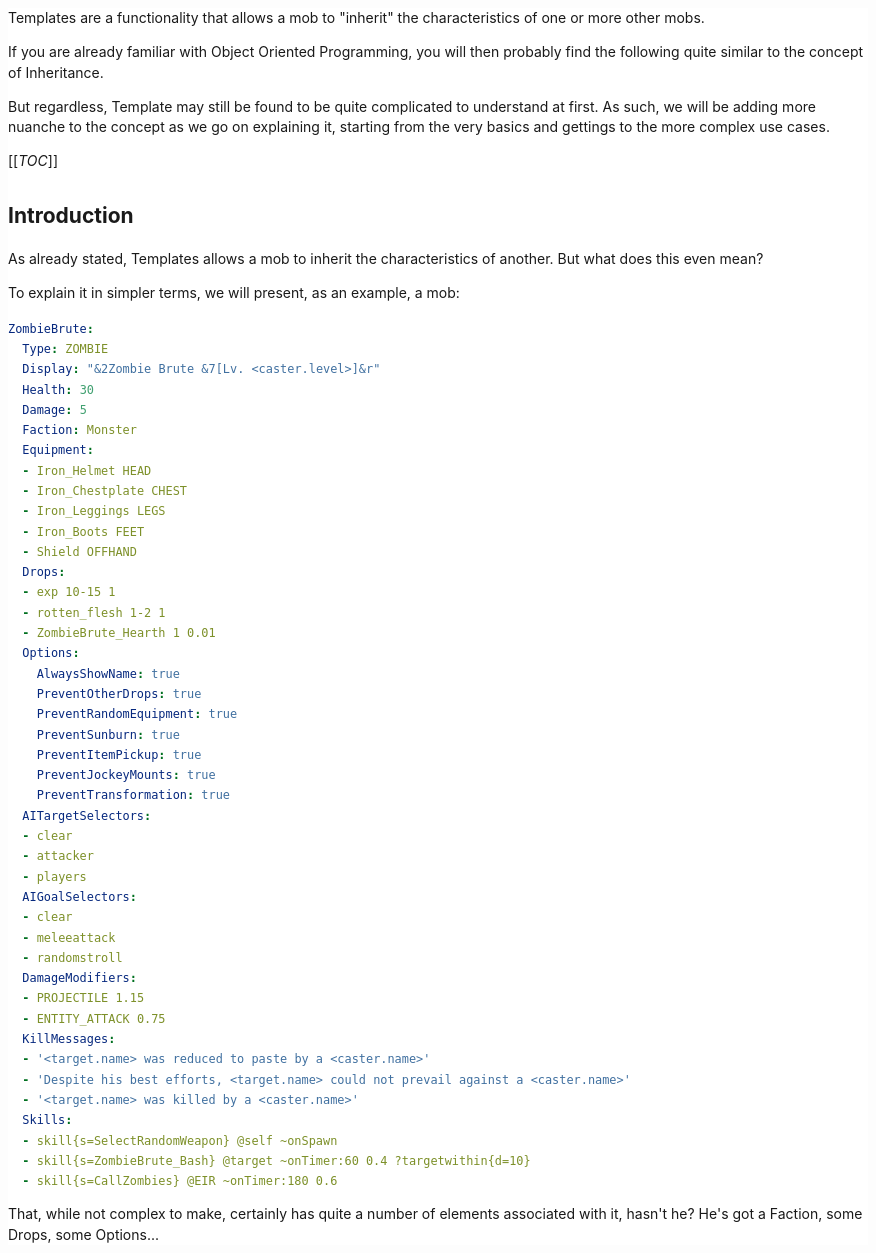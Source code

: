 Templates are a functionality that allows a mob to "inherit" the characteristics of one or more other mobs.

If you are already familiar with Object Oriented Programming, you will then probably find the following quite similar to the concept of Inheritance.

But regardless, Template may still be found to be quite complicated to understand at first. As such, we will be adding more nuanche to the concept as we go on explaining it, starting from the very basics and gettings to the more complex use cases.

[[_TOC_]]

## Introduction
As already stated, Templates allows a mob to inherit the characteristics of another. But what does this even mean?

To explain it in simpler terms, we will present, as an example, a mob:
```yaml
ZombieBrute:
  Type: ZOMBIE
  Display: "&2Zombie Brute &7[Lv. <caster.level>]&r"
  Health: 30
  Damage: 5
  Faction: Monster
  Equipment:
  - Iron_Helmet HEAD
  - Iron_Chestplate CHEST
  - Iron_Leggings LEGS
  - Iron_Boots FEET
  - Shield OFFHAND
  Drops:
  - exp 10-15 1
  - rotten_flesh 1-2 1
  - ZombieBrute_Hearth 1 0.01
  Options:
    AlwaysShowName: true
    PreventOtherDrops: true
    PreventRandomEquipment: true
    PreventSunburn: true
    PreventItemPickup: true
    PreventJockeyMounts: true
    PreventTransformation: true
  AITargetSelectors:
  - clear
  - attacker
  - players
  AIGoalSelectors:
  - clear
  - meleeattack
  - randomstroll
  DamageModifiers:
  - PROJECTILE 1.15
  - ENTITY_ATTACK 0.75
  KillMessages:
  - '<target.name> was reduced to paste by a <caster.name>'
  - 'Despite his best efforts, <target.name> could not prevail against a <caster.name>'
  - '<target.name> was killed by a <caster.name>'
  Skills:
  - skill{s=SelectRandomWeapon} @self ~onSpawn
  - skill{s=ZombieBrute_Bash} @target ~onTimer:60 0.4 ?targetwithin{d=10}
  - skill{s=CallZombies} @EIR ~onTimer:180 0.6
```
That, while not complex to make, certainly has quite a number of elements associated with it, hasn't he? He's got a Faction, some Drops, some Options...
